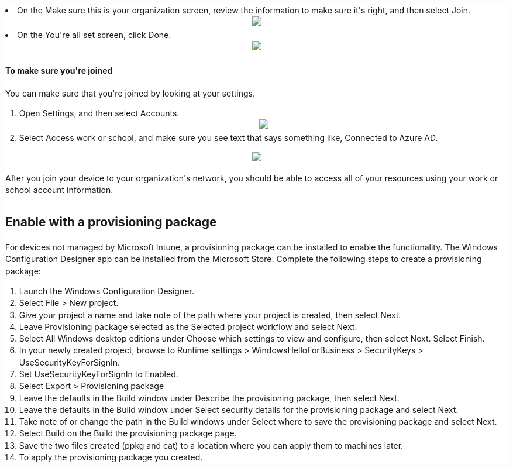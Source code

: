 <li> On the Make sure this is your organization screen, review the information to make sure it's right, and then select Join.</li>

<div align="center">
    <img src="/images/vendor/DirectoryServicesIntegration/AzureAD/device-06.png" class="doc-img-frame">
</div>

<li> On the You're all set screen, click Done.</li>

</ol>
<div align="center">
    <img src="/images/vendor/DirectoryServicesIntegration/AzureAD/device-07.png" class="doc-img-frame">
</div>

#### To make sure you're joined

You can make sure that you're joined by looking at your settings.
<ol>
<li> Open Settings, and then select Accounts.</li>

<div align="center">
    <img src="/images/vendor/DirectoryServicesIntegration/AzureAD/device-07.png" class="doc-img-frame">
</div>

<li> Select Access work or school, and make sure you see text that says something like, Connected to <your_organization> Azure AD.</li>
</ol>
<div align="center">
    <img src="/images/vendor/DirectoryServicesIntegration/AzureAD/device-08.png" class="doc-img-frame">
</div>

After you join your device to your organization's network, you should be able to access all of your resources using your work or school account information.

## Enable with a provisioning package

For devices not managed by Microsoft Intune, a provisioning package can be installed to enable the functionality. The Windows Configuration Designer app can be installed from the Microsoft Store. Complete the following steps to create a provisioning package:

1. Launch the Windows Configuration Designer.
2. Select File > New project.
3. Give your project a name and take note of the path where your project is created, then select Next.
4. Leave Provisioning package selected as the Selected project workflow and select Next.
5. Select All Windows desktop editions under Choose which settings to view and configure, then select Next.
Select Finish.
6. In your newly created project, browse to Runtime settings > WindowsHelloForBusiness > SecurityKeys > UseSecurityKeyForSignIn.
7. Set UseSecurityKeyForSignIn to Enabled.
8. Select Export > Provisioning package
9. Leave the defaults in the Build window under Describe the provisioning package, then select Next.
10. Leave the defaults in the Build window under Select security details for the provisioning package and select Next.
11. Take note of or change the path in the Build windows under Select where to save the provisioning package and select Next.
12. Select Build on the Build the provisioning package page.
13. Save the two files created (ppkg and cat) to a location where you can apply them to machines later.
14. To apply the provisioning package you created.
